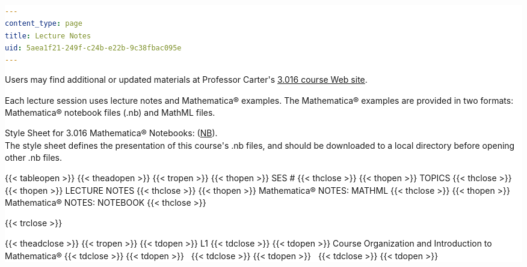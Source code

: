 ```yaml
---
content_type: page
title: Lecture Notes
uid: 5aea1f21-249f-c24b-e22b-9c38fbac095e
---
```


Users may find additional or updated materials at Professor Carter's [3.016 course Web site](http://pruffle.mit.edu/3.016).

Each lecture session uses lecture notes and Mathematica® examples. The Mathematica® examples are provided in two formats: Mathematica® notebook files (.nb) and MathML files.

Style Sheet for 3.016 Mathematica® Notebooks: ([NB](/courses/materials-science-and-engineering/3-016-mathematics-for-materials-scientists-and-engineers-fall-2005/lecture-notes/3016_Carter.nb)).  
The style sheet defines the presentation of this course's .nb files, and should be downloaded to a local directory before opening other .nb files.

{{< tableopen >}}
{{< theadopen >}}
{{< tropen >}}
{{< thopen >}}
SES #
{{< thclose >}}
{{< thopen >}}
TOPICS
{{< thclose >}}
{{< thopen >}}
LECTURE NOTES
{{< thclose >}}
{{< thopen >}}
Mathematica® NOTES: MATHML
{{< thclose >}}
{{< thopen >}}
Mathematica® NOTES: NOTEBOOK
{{< thclose >}}

{{< trclose >}}

{{< theadclose >}}
{{< tropen >}}
{{< tdopen >}}
L1
{{< tdclose >}}
{{< tdopen >}}
Course Organization and Introduction to Mathematica®
{{< tdclose >}}
{{< tdopen >}}
 
{{< tdclose >}}
{{< tdopen >}}
 
{{< tdclose >}}
{{< tdopen >}}
 